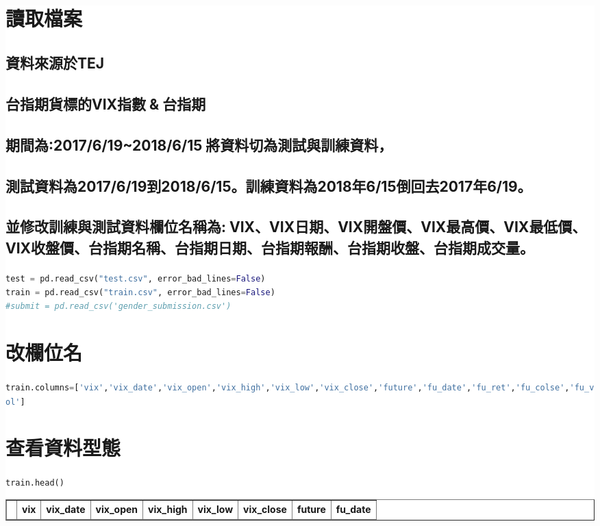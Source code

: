 # 讀取檔案
## 資料來源於TEJ
## 台指期貨標的VIX指數 & 台指期

## 期間為:2017/6/19~2018/6/15 將資料切為測試與訓練資料，
## 測試資料為2017/6/19到2018/6/15。訓練資料為2018年6/15倒回去2017年6/19。
## 並修改訓練與測試資料欄位名稱為: VIX、VIX日期、VIX開盤價、VIX最高價、VIX最低價、VIX收盤價、台指期名稱、台指期日期、台指期報酬、台指期收盤、台指期成交量。


```python
test = pd.read_csv("test.csv", error_bad_lines=False)
train = pd.read_csv("train.csv", error_bad_lines=False)
#submit = pd.read_csv('gender_submission.csv')
```

# 改欄位名


```python
train.columns=['vix','vix_date','vix_open','vix_high','vix_low','vix_close','future','fu_date','fu_ret','fu_colse','fu_vol']

```

# 查看資料型態


```python
train.head()
```




<div>
<style>
    .dataframe thead tr:only-child th {
        text-align: right;
    }

    .dataframe thead th {
        text-align: left;
    }

    .dataframe tbody tr th {
        vertical-align: top;
    }
</style>
<table border="1" class="dataframe">
  <thead>
    <tr style="text-align: right;">
      <th></th>
      <th>vix</th>
      <th>vix_date</th>
      <th>vix_open</th>
      <th>vix_high</th>
      <th>vix_low</th>
      <th>vix_close</th>
      <th>future</th>
      <th>fu_date</th>